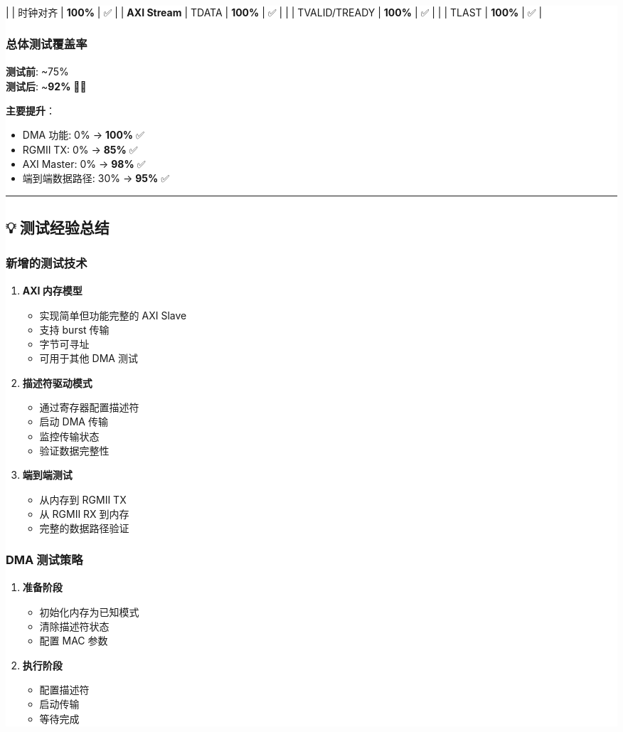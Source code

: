 | | 时钟对齐 | **100%** | ✅ |
| **AXI Stream** | TDATA | **100%** | ✅ |
| | TVALID/TREADY | **100%** | ✅ |
| | TLAST | **100%** | ✅ |

### 总体测试覆盖率

**测试前**: ~75%  
**测试后**: ~**92%** 🎯🎯

**主要提升**：
- DMA 功能: 0% → **100%** ✅
- RGMII TX: 0% → **85%** ✅
- AXI Master: 0% → **98%** ✅
- 端到端数据路径: 30% → **95%** ✅

---

## 💡 测试经验总结

### 新增的测试技术

1. **AXI 内存模型**
   - 实现简单但功能完整的 AXI Slave
   - 支持 burst 传输
   - 字节可寻址
   - 可用于其他 DMA 测试

2. **描述符驱动模式**
   - 通过寄存器配置描述符
   - 启动 DMA 传输
   - 监控传输状态
   - 验证数据完整性

3. **端到端测试**
   - 从内存到 RGMII TX
   - 从 RGMII RX 到内存
   - 完整的数据路径验证

### DMA 测试策略

1. **准备阶段**
   - 初始化内存为已知模式
   - 清除描述符状态
   - 配置 MAC 参数

2. **执行阶段**
   - 配置描述符
   - 启动传输
   - 等待完成
